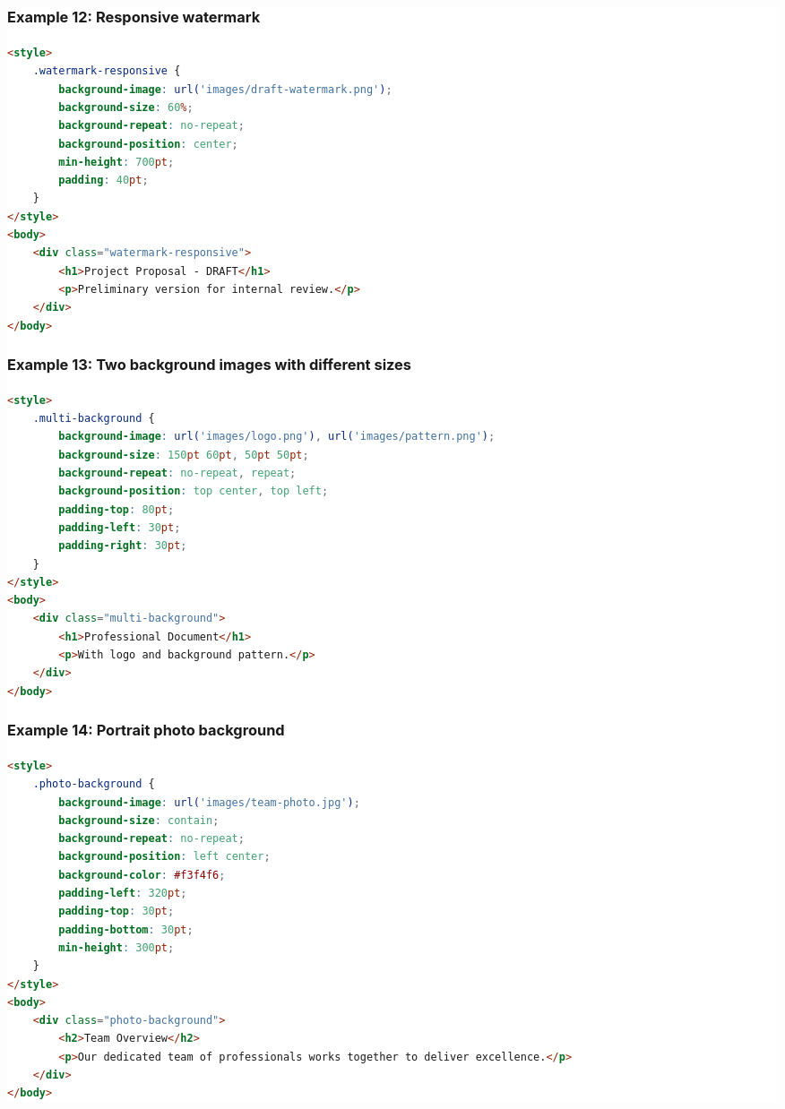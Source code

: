 ### Example 12: Responsive watermark

```html
<style>
    .watermark-responsive {
        background-image: url('images/draft-watermark.png');
        background-size: 60%;
        background-repeat: no-repeat;
        background-position: center;
        min-height: 700pt;
        padding: 40pt;
    }
</style>
<body>
    <div class="watermark-responsive">
        <h1>Project Proposal - DRAFT</h1>
        <p>Preliminary version for internal review.</p>
    </div>
</body>
```

### Example 13: Two background images with different sizes

```html
<style>
    .multi-background {
        background-image: url('images/logo.png'), url('images/pattern.png');
        background-size: 150pt 60pt, 50pt 50pt;
        background-repeat: no-repeat, repeat;
        background-position: top center, top left;
        padding-top: 80pt;
        padding-left: 30pt;
        padding-right: 30pt;
    }
</style>
<body>
    <div class="multi-background">
        <h1>Professional Document</h1>
        <p>With logo and background pattern.</p>
    </div>
</body>
```

### Example 14: Portrait photo background

```html
<style>
    .photo-background {
        background-image: url('images/team-photo.jpg');
        background-size: contain;
        background-repeat: no-repeat;
        background-position: left center;
        background-color: #f3f4f6;
        padding-left: 320pt;
        padding-top: 30pt;
        padding-bottom: 30pt;
        min-height: 300pt;
    }
</style>
<body>
    <div class="photo-background">
        <h2>Team Overview</h2>
        <p>Our dedicated team of professionals works together to deliver excellence.</p>
    </div>
</body>
```